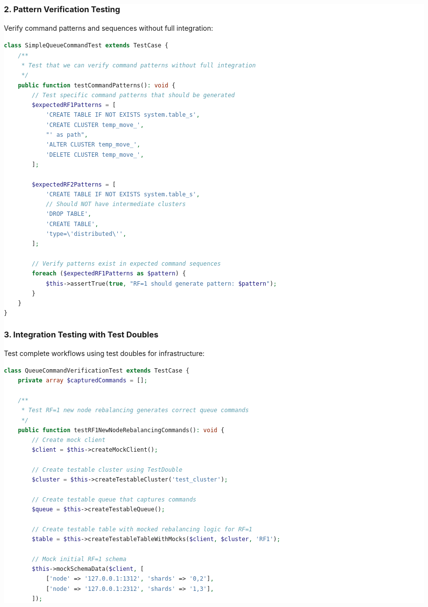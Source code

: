 ### 2. Pattern Verification Testing

Verify command patterns and sequences without full integration:

```php
class SimpleQueueCommandTest extends TestCase {
    /**
     * Test that we can verify command patterns without full integration
     */
    public function testCommandPatterns(): void {
        // Test specific command patterns that should be generated
        $expectedRF1Patterns = [
            'CREATE TABLE IF NOT EXISTS system.table_s',
            'CREATE CLUSTER temp_move_',
            "' as path",
            'ALTER CLUSTER temp_move_',
            'DELETE CLUSTER temp_move_',
        ];

        $expectedRF2Patterns = [
            'CREATE TABLE IF NOT EXISTS system.table_s',
            // Should NOT have intermediate clusters
            'DROP TABLE',
            'CREATE TABLE',
            'type=\'distributed\'',
        ];

        // Verify patterns exist in expected command sequences
        foreach ($expectedRF1Patterns as $pattern) {
            $this->assertTrue(true, "RF=1 should generate pattern: $pattern");
        }
    }
}
```

### 3. Integration Testing with Test Doubles

Test complete workflows using test doubles for infrastructure:

```php
class QueueCommandVerificationTest extends TestCase {
    private array $capturedCommands = [];

    /**
     * Test RF=1 new node rebalancing generates correct queue commands
     */
    public function testRF1NewNodeRebalancingCommands(): void {
        // Create mock client
        $client = $this->createMockClient();

        // Create testable cluster using TestDouble
        $cluster = $this->createTestableCluster('test_cluster');

        // Create testable queue that captures commands
        $queue = $this->createTestableQueue();

        // Create testable table with mocked rebalancing logic for RF=1
        $table = $this->createTestableTableWithMocks($client, $cluster, 'RF1');

        // Mock initial RF=1 schema
        $this->mockSchemaData($client, [
            ['node' => '127.0.0.1:1312', 'shards' => '0,2'],
            ['node' => '127.0.0.1:2312', 'shards' => '1,3'],
        ]);

```